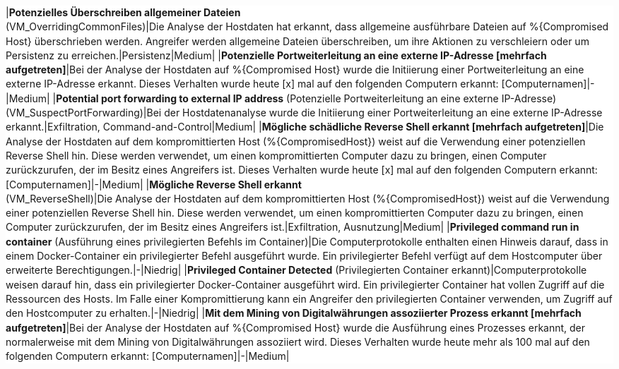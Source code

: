 |**Potenzielles Überschreiben allgemeiner Dateien**<br>(VM_OverridingCommonFiles)|Die Analyse der Hostdaten hat erkannt, dass allgemeine ausführbare Dateien auf %{Compromised Host} überschrieben werden. Angreifer werden allgemeine Dateien überschreiben, um ihre Aktionen zu verschleiern oder um Persistenz zu erreichen.|Persistenz|Medium|
|**Potenzielle Portweiterleitung an eine externe IP-Adresse [mehrfach aufgetreten]**|Bei der Analyse der Hostdaten auf %{Compromised Host} wurde die Initiierung einer Portweiterleitung an eine externe IP-Adresse erkannt. Dieses Verhalten wurde heute [x] mal auf den folgenden Computern erkannt: [Computernamen]|-|Medium|
|**Potential port forwarding to external IP address** (Potenzielle Portweiterleitung an eine externe IP-Adresse)<br>(VM_SuspectPortForwarding)|Bei der Hostdatenanalyse wurde die Initiierung einer Portweiterleitung an eine externe IP-Adresse erkannt.|Exfiltration, Command-and-Control|Medium|
|**Mögliche schädliche Reverse Shell erkannt [mehrfach aufgetreten]**|Die Analyse der Hostdaten auf dem kompromittierten Host (%{CompromisedHost}) weist auf die Verwendung einer potenziellen Reverse Shell hin. Diese werden verwendet, um einen kompromittierten Computer dazu zu bringen, einen Computer zurückzurufen, der im Besitz eines Angreifers ist. Dieses Verhalten wurde heute [x] mal auf den folgenden Computern erkannt: [Computernamen]|-|Medium|
|**Mögliche Reverse Shell erkannt**<br>(VM_ReverseShell)|Die Analyse der Hostdaten auf dem kompromittierten Host (%{CompromisedHost}) weist auf die Verwendung einer potenziellen Reverse Shell hin. Diese werden verwendet, um einen kompromittierten Computer dazu zu bringen, einen Computer zurückzurufen, der im Besitz eines Angreifers ist.|Exfiltration, Ausnutzung|Medium|
|**Privileged command run in container** (Ausführung eines privilegierten Befehls im Container)|Die Computerprotokolle enthalten einen Hinweis darauf, dass in einem Docker-Container ein privilegierter Befehl ausgeführt wurde. Ein privilegierter Befehl verfügt auf dem Hostcomputer über erweiterte Berechtigungen.|-|Niedrig|
|**Privileged Container Detected** (Privilegierten Container erkannt)|Computerprotokolle weisen darauf hin, dass ein privilegierter Docker-Container ausgeführt wird. Ein privilegierter Container hat vollen Zugriff auf die Ressourcen des Hosts. Im Falle einer Kompromittierung kann ein Angreifer den privilegierten Container verwenden, um Zugriff auf den Hostcomputer zu erhalten.|-|Niedrig|
|**Mit dem Mining von Digitalwährungen assoziierter Prozess erkannt [mehrfach aufgetreten]**|Bei der Analyse der Hostdaten auf %{Compromised Host} wurde die Ausführung eines Prozesses erkannt, der normalerweise mit dem Mining von Digitalwährungen assoziiert wird. Dieses Verhalten wurde heute mehr als 100 mal auf den folgenden Computern erkannt: [Computernamen]|-|Medium|
